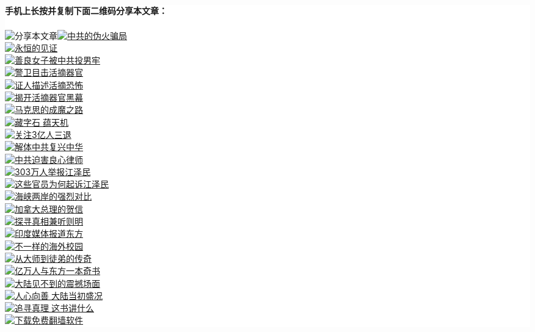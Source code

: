 <strong>手机上长按并复制下面二维码分享本文章：</strong><br><br><img src="http://d1p1.ip.zn2.us/v.php?action=qrcode&url=/gb/13/7/27/n3926782.md%231" title="分享本文章"></td><td VALIGN=TOP><a href="/gb/16/1/21/n4622075.md?dfh#1" target="_blank"><img src="https://raw.githubusercontent.com/wlrgim293/djy/master/gb/300/wei-f1.jpg" title="中共的伪火骗局"  alt="中共的伪火骗局"></a><br><a href="https://github.com/wlrgim293/www/blob/master/README.md?dfh#9" target="_blank"><img src="https://raw.githubusercontent.com/wlrgim293/djy/master/gb/300/yong-h.jpg" title="永恒的见证"  alt="永恒的见证"></a><br><a href="/gb/13/9/29/n3974789.md?dfh#1" target="_blank"><img src="https://raw.githubusercontent.com/wlrgim293/djy/master/gb/300/shang-lnz.jpg" title="善良女子被中共投男牢"  alt="善良女子被中共投男牢"></a><br><a href="/gb/16/3/16/n4663449.md?dfh#1" target="_blank"><img src="https://raw.githubusercontent.com/wlrgim293/djy/master/gb/300/huo-z3.jpg" title="警卫目击活摘器官"  alt="警卫目击活摘器官"></a><br><a href="/gb/16/8/7/n8177641.md?dfh#1" target="_blank"><img src="https://raw.githubusercontent.com/wlrgim293/djy/master/gb/300/huo-z4.jpg" title="证人描述活摘恐怖"  alt="证人描述活摘恐怖"></a><br><a href="/gb/10/4/19/n2881569.md?dfh#1" target="_blank"><img src="https://raw.githubusercontent.com/wlrgim293/djy/master/gb/300/huo-z1.jpg" title="揭开活摘器官黑幕"  alt="揭开活摘器官黑幕"></a><br><a href="/gb/10/11/7/n3077476.md?dfh#1" target="_blank"><img src="https://raw.githubusercontent.com/wlrgim293/djy/master/gb/300/ma-ks.jpg" title="马克思的成魔之路"  alt="马克思的成魔之路"></a><br><a href="/gb/14/6/9/n4173977.md?dfh#1" target="_blank"><img src="https://raw.githubusercontent.com/wlrgim293/djy/master/gb/300/chang-zs.jpg" title="藏字石 蕴天机"  alt="藏字石 蕴天机"></a><br><a href="/gb/18/5/10/n10381511.md?dfh#1" target="_blank"><img src="https://raw.githubusercontent.com/wlrgim293/djy/master/gb/300/st1.jpg" title="关注3亿人三退"  alt="关注3亿人三退"></a><br><a href="/gb/18/3/21/n10237682.md?dfh#1" target="_blank"><img src="https://raw.githubusercontent.com/wlrgim293/djy/master/gb/300/jie-t.jpg" title="解体中共复兴中华"  alt="解体中共复兴中华"></a><br><a href="/gb/9/2/9/n2422991.md?dfh#1" target="_blank"><img src="https://raw.githubusercontent.com/wlrgim293/djy/master/gb/300/gao-zs.jpg" title="中共迫害良心律师"  alt="中共迫害良心律师"></a><br><a href="/gb/18/12/9/n10900044.md?dfh#1" target="_blank"><img src="https://raw.githubusercontent.com/wlrgim293/djy/master/gb/300/sj1.jpg" title="303万人举报江泽民"  alt="303万人举报江泽民"></a><br><a href="/gb/18/8/28/n10672014.md?dfh#1" target="_blank"><img src="https://raw.githubusercontent.com/wlrgim293/djy/master/gb/300/sj2.jpg" title="这些官员为何起诉江泽民"  alt="这些官员为何起诉江泽民"></a><br><a href="/gb/8/12/18/n2367165.md?dfh#1" target="_blank"><img src="https://raw.githubusercontent.com/wlrgim293/djy/master/gb/300/liangan.jpg" title="海峡两岸的强烈对比"  alt="海峡两岸的强烈对比"></a><br><a href="/gb/15/12/10/n4593139.md?dfh#1" target="_blank"><img src="https://raw.githubusercontent.com/wlrgim293/djy/master/gb/300/jia-ndzl.jpg" title="加拿大总理的贺信"  alt="加拿大总理的贺信"></a><br><a href="/gb/11/6/17/n3289382.md?dfh#1" target="_blank"><img src="https://raw.githubusercontent.com/wlrgim293/djy/master/gb/300/xiao-wd.jpg" title="探寻真相兼听则明"  alt="探寻真相兼听则明"></a><br><a href="/gb/18/10/27/n10812623.md?dfh#1" target="_blank"><img src="https://raw.githubusercontent.com/wlrgim293/djy/master/gb/300/yindu.jpg" title="印度媒体报道东方"  alt="印度媒体报道东方"></a><br><a href="/gb/18/6/9/n10469652.md?dfh#1" target="_blank"><img src="https://raw.githubusercontent.com/wlrgim293/djy/master/gb/300/xie-j.jpg" title="不一样的海外校园"  alt="不一样的海外校园"></a><br><a href="/gb/7/4/5/n1669415.md?dfh#1" target="_blank"><img src="https://raw.githubusercontent.com/wlrgim293/djy/master/gb/300/li-up.jpg" title="从大师到徒弟的传奇"  alt="从大师到徒弟的传奇"></a><br><a href="/gb/17/5/26/n9191512.md?dfh#1" target="_blank"><img src="https://raw.githubusercontent.com/wlrgim293/djy/master/gb/300/zfl2.jpg" title="亿万人与东方一本奇书"  alt="亿万人与东方一本奇书"></a><br><a href="/gb/13/11/27/n4020290.md?dfh#1" target="_blank"><img src="https://raw.githubusercontent.com/wlrgim293/djy/master/gb/300/zhen-h.jpg" title="大陆见不到的震撼场面"  alt="大陆见不到的震撼场面"></a><br><a href="/gb/15/7/17/n4482910.md?dfh#1" target="_blank"><img src="https://raw.githubusercontent.com/wlrgim293/djy/master/gb/300/dalu-sk.jpg" title="人心向善 大陆当初盛况"  alt="人心向善 大陆当初盛况"></a><br><a href="/gb/19/1/5/n10955468.md?dfh#1" target="_blank"><img src="https://raw.githubusercontent.com/wlrgim293/djy/master/gb/300/zfl1.jpg" title="追寻真理 这书讲什么"  alt="追寻真理 这书讲什么"></a><br><a href="https://github.com/bannedbook/fanqiang/wiki" target="_blank"><img src="https://raw.githubusercontent.com/wlrgim293/djy/master/gb/300/fq1.jpg" title="下载免费翻墙软件"  alt="下载免费翻墙软件"></a><br></td></tr></table>